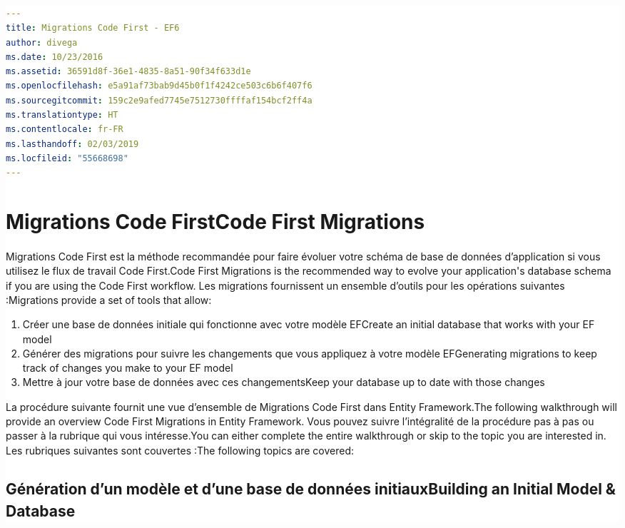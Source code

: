 ```yaml
---
title: Migrations Code First - EF6
author: divega
ms.date: 10/23/2016
ms.assetid: 36591d8f-36e1-4835-8a51-90f34f633d1e
ms.openlocfilehash: e5a91af73bab9d45b0f1f4242ce503c6b6f407f6
ms.sourcegitcommit: 159c2e9afed7745e7512730ffffaf154bcf2ff4a
ms.translationtype: HT
ms.contentlocale: fr-FR
ms.lasthandoff: 02/03/2019
ms.locfileid: "55668698"
---
```

# <a name="code-first-migrations"></a><span data-ttu-id="0b8bf-102">Migrations Code First</span><span class="sxs-lookup"><span data-stu-id="0b8bf-102">Code First Migrations</span></span>
<span data-ttu-id="0b8bf-103">Migrations Code First est la méthode recommandée pour faire évoluer votre schéma de base de données d’application si vous utilisez le flux de travail Code First.</span><span class="sxs-lookup"><span data-stu-id="0b8bf-103">Code First Migrations is the recommended way to evolve your application's database schema if you are using the Code First workflow.</span></span> <span data-ttu-id="0b8bf-104">Les migrations fournissent un ensemble d’outils pour les opérations suivantes :</span><span class="sxs-lookup"><span data-stu-id="0b8bf-104">Migrations provide a set of tools that allow:</span></span>

1. <span data-ttu-id="0b8bf-105">Créer une base de données initiale qui fonctionne avec votre modèle EF</span><span class="sxs-lookup"><span data-stu-id="0b8bf-105">Create an initial database that works with your EF model</span></span>
2. <span data-ttu-id="0b8bf-106">Générer des migrations pour suivre les changements que vous appliquez à votre modèle EF</span><span class="sxs-lookup"><span data-stu-id="0b8bf-106">Generating migrations to keep track of changes you make to your EF model</span></span>
2. <span data-ttu-id="0b8bf-107">Mettre à jour votre base de données avec ces changements</span><span class="sxs-lookup"><span data-stu-id="0b8bf-107">Keep your database up to date with those changes</span></span>

<span data-ttu-id="0b8bf-108">La procédure suivante fournit une vue d’ensemble de Migrations Code First dans Entity Framework.</span><span class="sxs-lookup"><span data-stu-id="0b8bf-108">The following walkthrough will provide an overview Code First Migrations in Entity Framework.</span></span> <span data-ttu-id="0b8bf-109">Vous pouvez suivre l’intégralité de la procédure pas à pas ou passer à la rubrique qui vous intéresse.</span><span class="sxs-lookup"><span data-stu-id="0b8bf-109">You can either complete the entire walkthrough or skip to the topic you are interested in.</span></span> <span data-ttu-id="0b8bf-110">Les rubriques suivantes sont couvertes :</span><span class="sxs-lookup"><span data-stu-id="0b8bf-110">The following topics are covered:</span></span>

## <a name="building-an-initial-model--database"></a><span data-ttu-id="0b8bf-111">Génération d’un modèle et d’une base de données initiaux</span><span class="sxs-lookup"><span data-stu-id="0b8bf-111">Building an Initial Model & Database</span></span>
